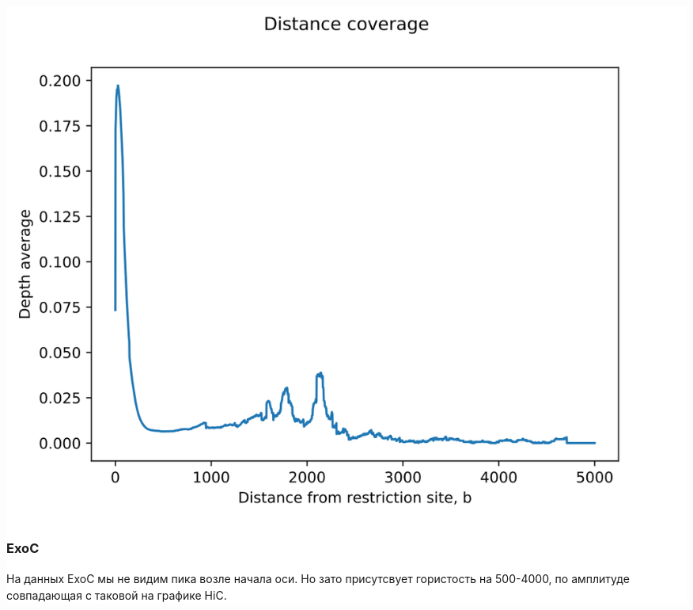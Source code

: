 ![Зависимость покрытия от расстояния (5000 букв)](./scripts_results/distance_coverage_5000.svg)

### ExoC

На данных ExoC мы не видим пика возле начала оси.
Но зато присутсвует гористость на 500-4000, по амплитуде совпадающая с таковой на графике HiC.
